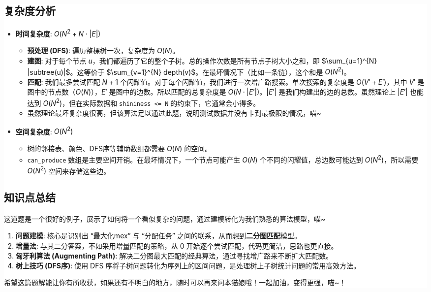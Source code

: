 
## 复杂度分析

*   **时间复杂度**: $O(N^2 + N \cdot |E|)$
    *   **预处理 (DFS)**: 遍历整棵树一次，复杂度为 $O(N)$。
    *   **建图**: 对于每个节点 $u$，我们都遍历了它的整个子树。总的操作次数是所有节点子树大小之和，即 $\sum_{u=1}^{N} |subtree(u)|$。这等价于 $\sum_{v=1}^{N} depth(v)$。在最坏情况下（比如一条链），这个和是 $O(N^2)$。
    *   **匹配**: 我们最多尝试匹配 $N+1$ 个闪耀值。对于每个闪耀值，我们进行一次增广路搜索。单次搜索的复杂度是 $O(V' + E')$，其中 $V'$ 是图中的节点数（$O(N)$），$E'$ 是图中的边数。所以匹配的总复杂度是 $O(N \cdot |E'|)$。$|E'|$ 是我们构建出的边的总数。虽然理论上 $|E'|$ 也能达到 $O(N^2)$，但在实际数据和 `shininess <= N` 的约束下，它通常会小得多。
    *   虽然理论最坏复杂度很高，但该算法足以通过此题，说明测试数据并没有卡到最极限的情况，喵~

*   **空间复杂度**: $O(N^2)$
    *   树的邻接表、颜色、DFS序等辅助数组都需要 $O(N)$ 的空间。
    *   `can_produce` 数组是主要空间开销。在最坏情况下，一个节点可能产生 $O(N)$ 个不同的闪耀值，总边数可能达到 $O(N^2)$，所以需要 $O(N^2)$ 空间来存储这些边。

## 知识点总结

这道题是一个很好的例子，展示了如何将一个看似复杂的问题，通过建模转化为我们熟悉的算法模型，喵~

1.  **问题建模**: 核心是识别出 “最大化mex” 与 “分配任务” 之间的联系，从而想到**二分图匹配**模型。
2.  **增量法**: 与其二分答案，不如采用增量匹配的策略，从 $0$ 开始逐个尝试匹配，代码更简洁，思路也更直接。
3.  **匈牙利算法 (Augmenting Path)**: 解决二分图最大匹配的经典算法，通过寻找增广路来不断扩大匹配数。
4.  **树上技巧 (DFS序)**: 使用 DFS 序将子树问题转化为序列上的区间问题，是处理树上子树统计问题的常用高效方法。

希望这篇题解能让你有所收获，如果还有不明白的地方，随时可以再来问本猫娘哦！一起加油，变得更强，喵~！